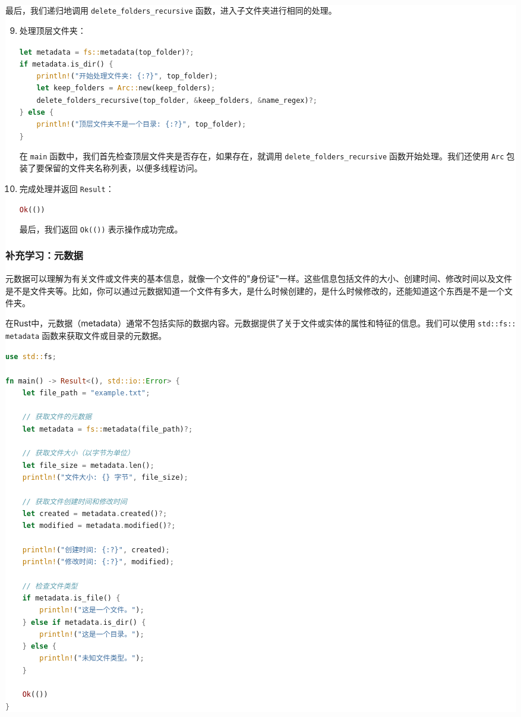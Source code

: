    最后，我们递归地调用 `delete_folders_recursive` 函数，进入子文件夹进行相同的处理。

9. 处理顶层文件夹：

   ```rust
   let metadata = fs::metadata(top_folder)?;
   if metadata.is_dir() {
       println!("开始处理文件夹: {:?}", top_folder);
       let keep_folders = Arc::new(keep_folders);
       delete_folders_recursive(top_folder, &keep_folders, &name_regex)?;
   } else {
       println!("顶层文件夹不是一个目录: {:?}", top_folder);
   }
   ```

   在 `main` 函数中，我们首先检查顶层文件夹是否存在，如果存在，就调用 `delete_folders_recursive` 函数开始处理。我们还使用 `Arc` 包装了要保留的文件夹名称列表，以便多线程访问。

10. 完成处理并返回 `Result`：

    ```rust
    Ok(())
    ```

    最后，我们返回 `Ok(())` 表示操作成功完成。

    

### 补充学习：元数据

元数据可以理解为有关文件或文件夹的基本信息，就像一个文件的"身份证"一样。这些信息包括文件的大小、创建时间、修改时间以及文件是不是文件夹等。比如，你可以通过元数据知道一个文件有多大，是什么时候创建的，是什么时候修改的，还能知道这个东西是不是一个文件夹。

在Rust中，元数据（metadata）通常不包括实际的数据内容。元数据提供了关于文件或实体的属性和特征的信息。我们可以使用 `std::fs::metadata` 函数来获取文件或目录的元数据。

```rust
use std::fs;

fn main() -> Result<(), std::io::Error> {
    let file_path = "example.txt"; 

    // 获取文件的元数据
    let metadata = fs::metadata(file_path)?;

    // 获取文件大小（以字节为单位）
    let file_size = metadata.len();
    println!("文件大小: {} 字节", file_size);

    // 获取文件创建时间和修改时间
    let created = metadata.created()?;
    let modified = metadata.modified()?;

    println!("创建时间: {:?}", created);
    println!("修改时间: {:?}", modified);

    // 检查文件类型
    if metadata.is_file() {
        println!("这是一个文件。");
    } else if metadata.is_dir() {
        println!("这是一个目录。");
    } else {
        println!("未知文件类型。");
    }

    Ok(())
}
```
